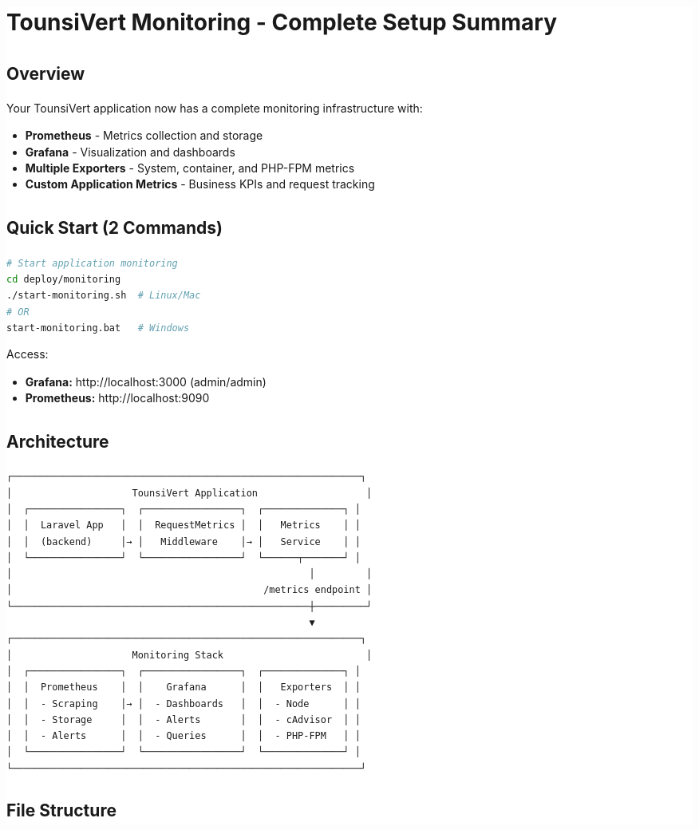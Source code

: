# TounsiVert Monitoring - Complete Setup Summary

## Overview

Your TounsiVert application now has a complete monitoring infrastructure with:
- **Prometheus** - Metrics collection and storage
- **Grafana** - Visualization and dashboards
- **Multiple Exporters** - System, container, and PHP-FPM metrics
- **Custom Application Metrics** - Business KPIs and request tracking

## Quick Start (2 Commands)

```bash
# Start application monitoring
cd deploy/monitoring
./start-monitoring.sh  # Linux/Mac
# OR
start-monitoring.bat   # Windows
```

Access:
- **Grafana:** http://localhost:3000 (admin/admin)
- **Prometheus:** http://localhost:9090

## Architecture

```
┌─────────────────────────────────────────────────────────────┐
│                     TounsiVert Application                   │
│  ┌────────────────┐  ┌─────────────────┐  ┌──────────────┐ │
│  │  Laravel App   │  │  RequestMetrics │  │   Metrics    │ │
│  │  (backend)     │→ │   Middleware    │→ │   Service    │ │
│  └────────────────┘  └─────────────────┘  └──────┬───────┘ │
│                                                    │         │
│                                            /metrics endpoint │
└────────────────────────────────────────────────────┼─────────┘
                                                     ▼
┌─────────────────────────────────────────────────────────────┐
│                     Monitoring Stack                         │
│  ┌────────────────┐  ┌─────────────────┐  ┌──────────────┐ │
│  │  Prometheus    │  │    Grafana      │  │   Exporters  │ │
│  │  - Scraping    │→ │  - Dashboards   │  │  - Node      │ │
│  │  - Storage     │  │  - Alerts       │  │  - cAdvisor  │ │
│  │  - Alerts      │  │  - Queries      │  │  - PHP-FPM   │ │
│  └────────────────┘  └─────────────────┘  └──────────────┘ │
└─────────────────────────────────────────────────────────────┘
```

## File Structure
